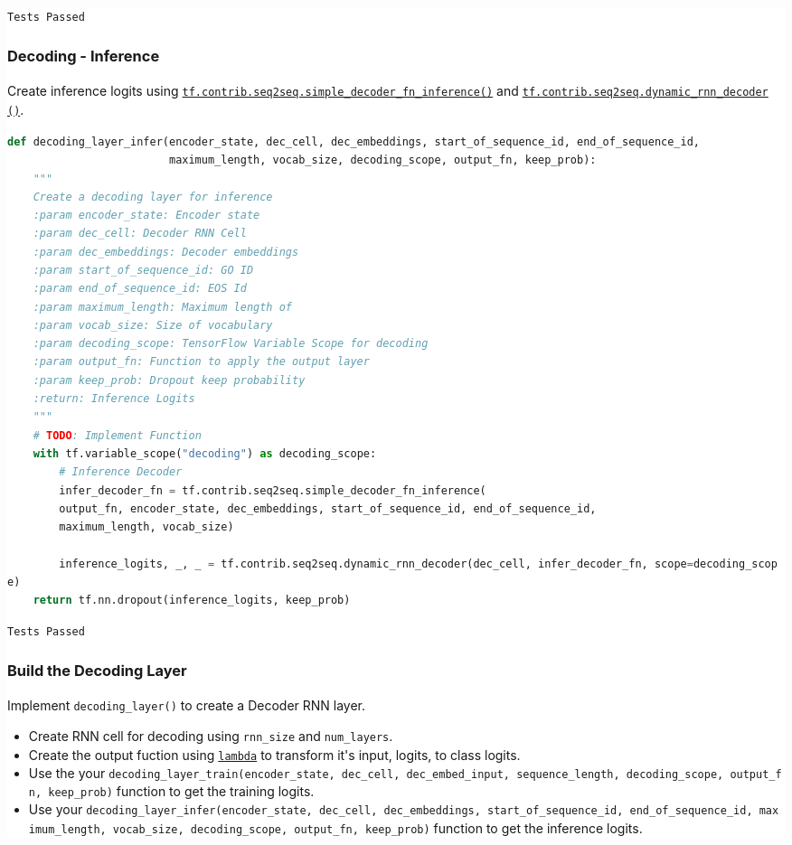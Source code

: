    Tests Passed


### Decoding - Inference
Create inference logits using [`tf.contrib.seq2seq.simple_decoder_fn_inference()`](https://www.tensorflow.org/api_docs/python/tf/contrib/seq2seq/simple_decoder_fn_inference) and [`tf.contrib.seq2seq.dynamic_rnn_decoder()`](https://www.tensorflow.org/api_docs/python/tf/contrib/seq2seq/dynamic_rnn_decoder). 


```python
def decoding_layer_infer(encoder_state, dec_cell, dec_embeddings, start_of_sequence_id, end_of_sequence_id,
                         maximum_length, vocab_size, decoding_scope, output_fn, keep_prob):
    """
    Create a decoding layer for inference
    :param encoder_state: Encoder state
    :param dec_cell: Decoder RNN Cell
    :param dec_embeddings: Decoder embeddings
    :param start_of_sequence_id: GO ID
    :param end_of_sequence_id: EOS Id
    :param maximum_length: Maximum length of 
    :param vocab_size: Size of vocabulary
    :param decoding_scope: TensorFlow Variable Scope for decoding
    :param output_fn: Function to apply the output layer
    :param keep_prob: Dropout keep probability
    :return: Inference Logits
    """
    # TODO: Implement Function
    with tf.variable_scope("decoding") as decoding_scope:
        # Inference Decoder
        infer_decoder_fn = tf.contrib.seq2seq.simple_decoder_fn_inference(
        output_fn, encoder_state, dec_embeddings, start_of_sequence_id, end_of_sequence_id, 
        maximum_length, vocab_size)
    
        inference_logits, _, _ = tf.contrib.seq2seq.dynamic_rnn_decoder(dec_cell, infer_decoder_fn, scope=decoding_scope)
    return tf.nn.dropout(inference_logits, keep_prob)

```

    Tests Passed


### Build the Decoding Layer
Implement `decoding_layer()` to create a Decoder RNN layer.

- Create RNN cell for decoding using `rnn_size` and `num_layers`.
- Create the output fuction using [`lambda`](https://docs.python.org/3/tutorial/controlflow.html#lambda-expressions) to transform it's input, logits, to class logits.
- Use the your `decoding_layer_train(encoder_state, dec_cell, dec_embed_input, sequence_length, decoding_scope, output_fn, keep_prob)` function to get the training logits.
- Use your `decoding_layer_infer(encoder_state, dec_cell, dec_embeddings, start_of_sequence_id, end_of_sequence_id, maximum_length, vocab_size, decoding_scope, output_fn, keep_prob)` function to get the inference logits.
